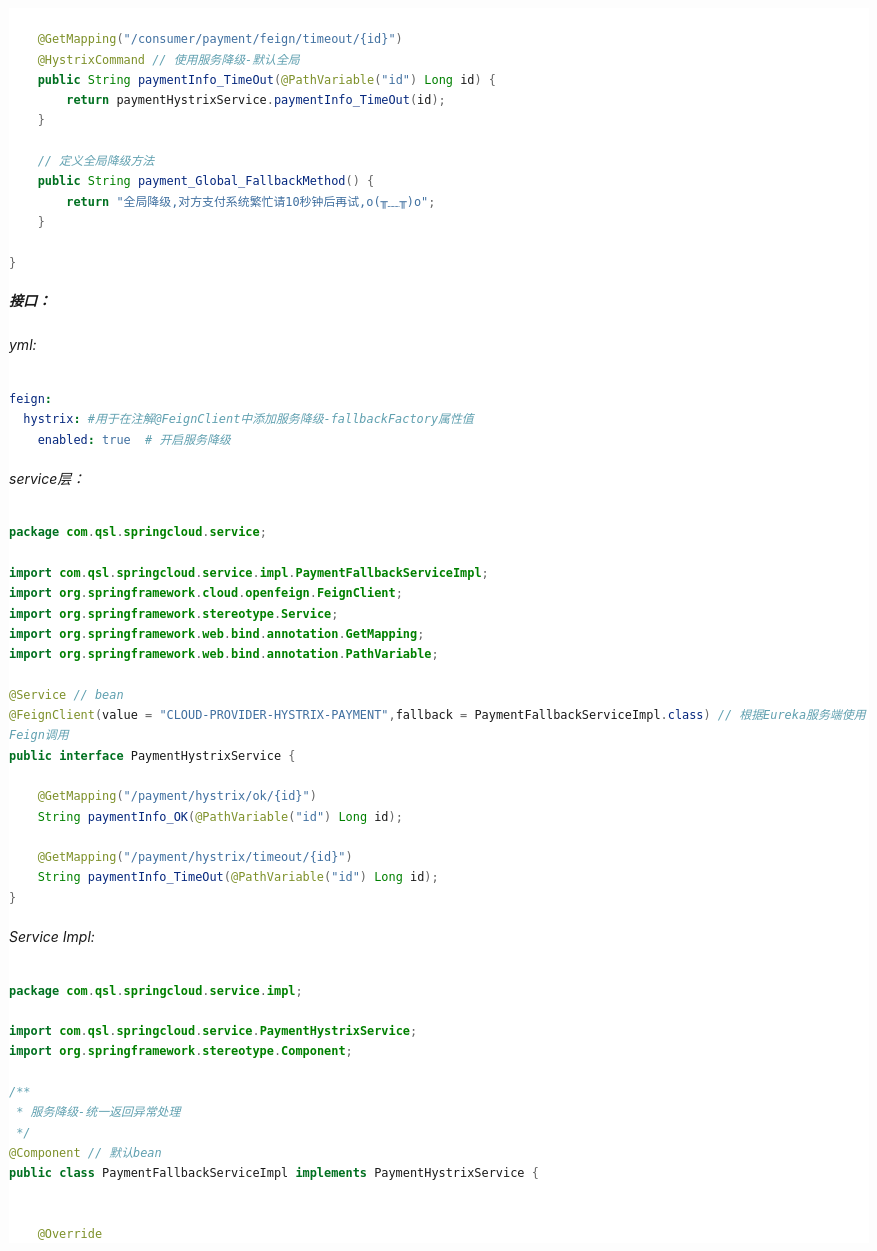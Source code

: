```java

    @GetMapping("/consumer/payment/feign/timeout/{id}")
    @HystrixCommand // 使用服务降级-默认全局
    public String paymentInfo_TimeOut(@PathVariable("id") Long id) {
        return paymentHystrixService.paymentInfo_TimeOut(id);
    }

    // 定义全局降级方法
    public String payment_Global_FallbackMethod() {
        return "全局降级,对方支付系统繁忙请10秒钟后再试,o(╥﹏╥)o";
    }

}
```



##### 接口：

###### yml:

```yaml
feign:
  hystrix: #用于在注解@FeignClient中添加服务降级-fallbackFactory属性值
    enabled: true  # 开启服务降级
```

###### service层：

```java
package com.qsl.springcloud.service;

import com.qsl.springcloud.service.impl.PaymentFallbackServiceImpl;
import org.springframework.cloud.openfeign.FeignClient;
import org.springframework.stereotype.Service;
import org.springframework.web.bind.annotation.GetMapping;
import org.springframework.web.bind.annotation.PathVariable;

@Service // bean
@FeignClient(value = "CLOUD-PROVIDER-HYSTRIX-PAYMENT",fallback = PaymentFallbackServiceImpl.class) // 根据Eureka服务端使用Feign调用
public interface PaymentHystrixService {

    @GetMapping("/payment/hystrix/ok/{id}")
    String paymentInfo_OK(@PathVariable("id") Long id);

    @GetMapping("/payment/hystrix/timeout/{id}")
    String paymentInfo_TimeOut(@PathVariable("id") Long id);
}
```

###### Service Impl:

```java
package com.qsl.springcloud.service.impl;

import com.qsl.springcloud.service.PaymentHystrixService;
import org.springframework.stereotype.Component;

/**
 * 服务降级-统一返回异常处理
 */
@Component // 默认bean
public class PaymentFallbackServiceImpl implements PaymentHystrixService {


    @Override
```